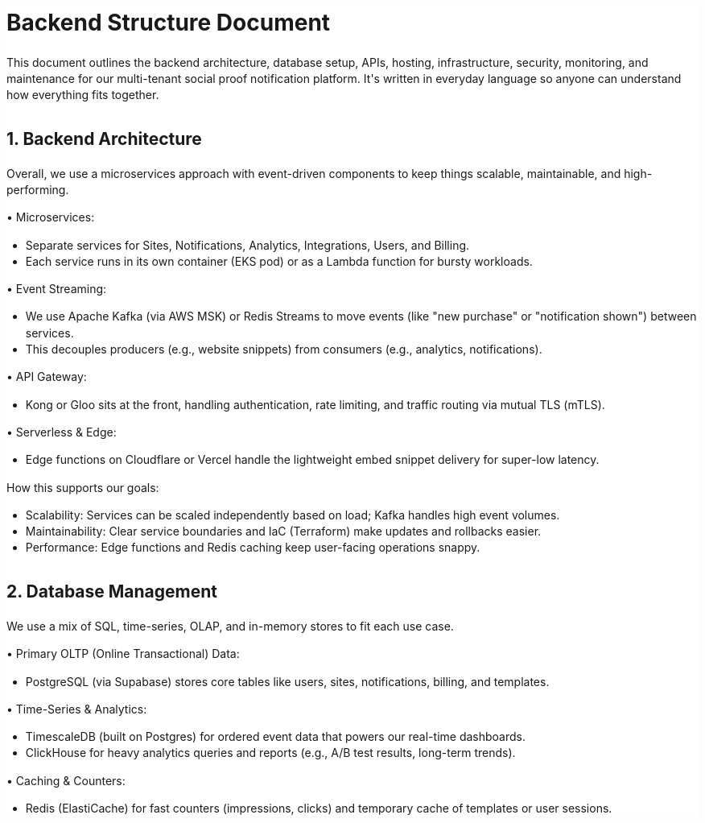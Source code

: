 # Backend Structure Document

This document outlines the backend architecture, database setup, APIs, hosting, infrastructure, security, monitoring, and maintenance for our multi-tenant social proof notification platform. It's written in everyday language so anyone can understand how everything fits together.

## 1. Backend Architecture

Overall, we use a microservices approach with event-driven components to keep things scalable, maintainable, and high-performing.

• Microservices:

* Separate services for Sites, Notifications, Analytics, Integrations, Users, and Billing.
* Each service runs in its own container (EKS pod) or as a Lambda function for bursty workloads.

• Event Streaming:

* We use Apache Kafka (via AWS MSK) or Redis Streams to move events (like "new purchase" or "notification shown") between services.
* This decouples producers (e.g., website snippets) from consumers (e.g., analytics, notifications).

• API Gateway:

* Kong or Gloo sits at the front, handling authentication, rate limiting, and traffic routing via mutual TLS (mTLS).

• Serverless & Edge:

* Edge functions on Cloudflare or Vercel handle the lightweight embed snippet delivery for super-low latency.

How this supports our goals:

* Scalability: Services can be scaled independently based on load; Kafka handles high event volumes.
* Maintainability: Clear service boundaries and IaC (Terraform) make updates and rollbacks easier.
* Performance: Edge functions and Redis caching keep user-facing operations snappy.

## 2. Database Management

We use a mix of SQL, time-series, OLAP, and in-memory stores to fit each use case.

• Primary OLTP (Online Transactional) Data:

* PostgreSQL (via Supabase) stores core tables like users, sites, notifications, billing, and templates.

• Time-Series & Analytics:

* TimescaleDB (built on Postgres) for ordered event data that powers our real-time dashboards.
* ClickHouse for heavy analytics queries and reports (e.g., A/B test results, long-term trends).

• Caching & Counters:

* Redis (ElastiCache) for fast counters (impressions, clicks) and temporary cache of templates or user sessions.
